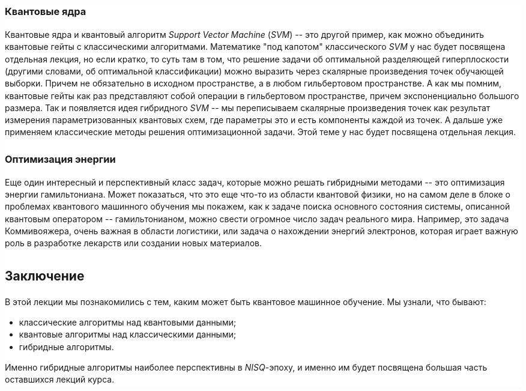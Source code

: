 ### Квантовые ядра

Квантовые ядра и квантовый алгоритм _Support Vector Machine_ (_SVM_) -- это другой пример, как можно объединить квантовые гейты с классическими алгоритмами. Математике "под капотом" классического _SVM_ у нас будет посвящена отдельная лекция, но если кратко, то суть там в том, что решение задачи об оптимальной разделяющей гиперплоскости (другими словами, об оптимальной классификации) можно выразить через скалярные произведения точек обучающей выборки. Причем не обязательно в исходном пространстве, а в любом гильбертовом пространстве. А как мы помним, квантовые гейты как раз представляют собой операции в гильбертовом пространстве, причем экспоненциально большого размера. Так и появляется идея гибридного _SVM_ -- мы переписываем скалярные произведения точек как результат измерения параметризованных квантовых схем, где параметры это и есть компоненты каждой из точек. А дальше уже применяем классические методы решения оптимизационной задачи. Этой теме у нас будет посвящена отдельная лекция.

### Оптимизация энергии

Еще один интересный и перспективный класс задач, которые можно решать гибридными методами -- это оптимизация энергии гамильтониана. Может показаться, что это еще что-то из области квантовой физики, но на самом деле в блоке о проблемах квантового машинного обучения мы покажем, как к задаче поиска основного состояния системы, описанной квантовым оператором -- гамильтонианом, можно свести огромное число задач реального мира. Например, это задача Коммивояжера, очень важная в области логистики, или задача о нахождении энергий электронов, которая играет важную роль в разработке лекарств или создании новых материалов.

## Заключение

В этой лекции мы познакомились с тем, каким может быть квантовое машинное обучение. Мы узнали, что бывают:

- классические алгоритмы над квантовыми данными;
- квантовые алгоритмы над классическими данными;
- гибридные алгоритмы.

Именно гибридные алгоритмы наиболее перспективны в _NISQ_-эпоху, и именно им будет посвящена большая часть оставшихся лекций курса.
